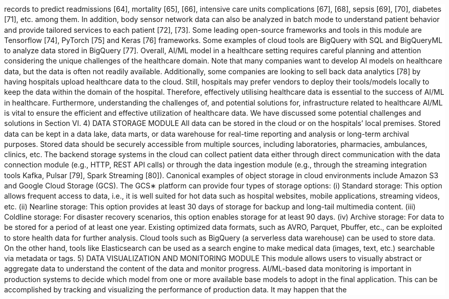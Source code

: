 records to predict readmissions [64], mortality [65],
[66], intensive care units complications [67], [68],
sepsis [69], [70], diabetes [71], etc. among them.
In addition, body sensor network data can also be
analyzed in batch mode to understand patient behavior
and provide tailored services to each patient [72], [73].
Some leading open-source frameworks and tools in
this module are Tensorflow [74], PyTorch [75] and
Keras [76] frameworks. Some examples of cloud tools
are BigQuery with SQL and BigQueryML to analyze
data stored in BigQuery [77].
Overall, AI/ML model in a healthcare setting requires careful planning and attention considering the unique challenges
of the healthcare domain. Note that many companies want
to develop AI models on healthcare data, but the data is
often not readily available. Additionally, some companies
are looking to sell back data analytics [78] by having
hospitals upload healthcare data to the cloud. Still, hospitals
may prefer vendors to deploy their tools/models locally to
keep the data within the domain of the hospital. Therefore,
effectively utilising healthcare data is essential to the success
of AI/ML in healthcare. Furthermore, understanding the
challenges of, and potential solutions for, infrastructure
related to healthcare AI/ML is vital to ensure the efficient
and effective utilization of healthcare data. We have discussed
some potential challenges and solutions in Section VI.
4) DATA STORAGE MODULE
All data can be stored in the cloud or on the hospitals’ local
premises. Stored data can be kept in a data lake, data marts,
or data warehouse for real-time reporting and analysis or
long-term archival purposes. Stored data should be securely
accessible from multiple sources, including laboratories,
pharmacies, ambulances, clinics, etc. The backend storage
systems in the cloud can collect patient data either through
direct communication with the data connection module (e.g.,
HTTP, REST API calls) or through the data ingestion
module (e.g., through the streaming integration tools Kafka,
Pulsar [79], Spark Streaming [80]). Canonical examples of
object storage in cloud environments include Amazon S3
and Google Cloud Storage (GCS). The GCS∗ platform can
provide four types of storage options:
(i) Standard storage: This option allows frequent access to
data, i.e., it is well suited for hot data such as hospital
websites, mobile applications, streaming videos, etc.
(ii) Nearline storage: This option provides at least 30 days
of storage for backup and long-tail multimedia content.
(iii) Coldline storage: For disaster recovery scenarios, this
option enables storage for at least 90 days.
(iv) Archive storage: For data to be stored for a period of
at least one year. Existing optimized data formats, such
as AVRO, Parquet, Pbuffer, etc., can be exploited to
store health data for further analysis. Cloud tools such as
BigQuery (a serverless data warehouse) can be used to
store data. On the other hand, tools like Elasticsearch can
be used as a search engine to make medical data (images,
text, etc.) searchable via metadata or tags.
5) DATA VISUALIZATION AND MONITORING MODULE
This module allows users to visually abstract or aggregate
data to understand the content of the data and monitor
progress. AI/ML-based data monitoring is important in
production systems to decide which model from one or
more available base models to adopt in the final application.
This can be accomplished by tracking and visualizing the
performance of production data. It may happen that the